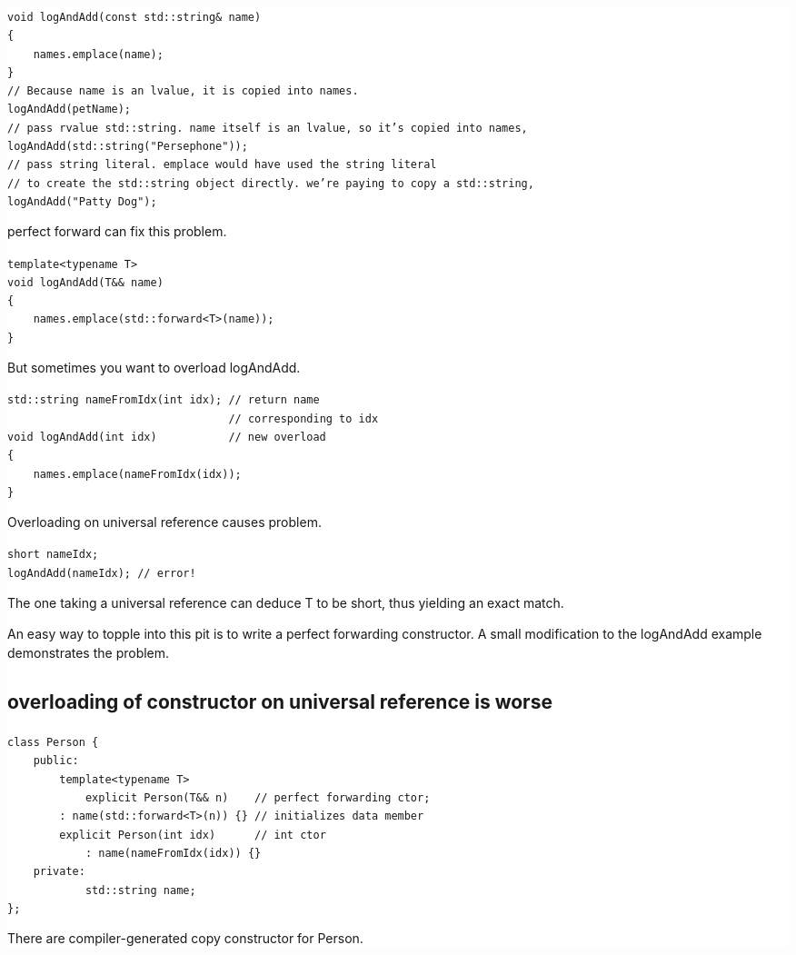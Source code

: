     void logAndAdd(const std::string& name)
    {
        names.emplace(name);
    }
    // Because name is an lvalue, it is copied into names. 
    logAndAdd(petName);
    // pass rvalue std::string. name itself is an lvalue, so it’s copied into names, 
    logAndAdd(std::string("Persephone"));
    // pass string literal. emplace would have used the string literal
    // to create the std::string object directly. we’re paying to copy a std::string, 
    logAndAdd("Patty Dog");

perfect forward can fix this problem.

    template<typename T>
    void logAndAdd(T&& name)
    {
        names.emplace(std::forward<T>(name));
    }

But sometimes you want to overload logAndAdd. 

    std::string nameFromIdx(int idx); // return name
                                      // corresponding to idx
    void logAndAdd(int idx)           // new overload
    {
        names.emplace(nameFromIdx(idx));
    }


Overloading on universal reference causes problem.

    short nameIdx;
    logAndAdd(nameIdx); // error!

The one taking a universal reference can deduce T to be short, thus yielding an exact match. 

An easy way to topple into this pit is to write a perfect forwarding constructor. A small modification to the logAndAdd example demonstrates the problem. 


## overloading of constructor on universal reference is worse

    class Person {
        public:
            template<typename T>
                explicit Person(T&& n)    // perfect forwarding ctor;
            : name(std::forward<T>(n)) {} // initializes data member
            explicit Person(int idx)      // int ctor
                : name(nameFromIdx(idx)) {}
        private:
                std::string name;
    };

There are compiler-generated copy constructor for Person.
